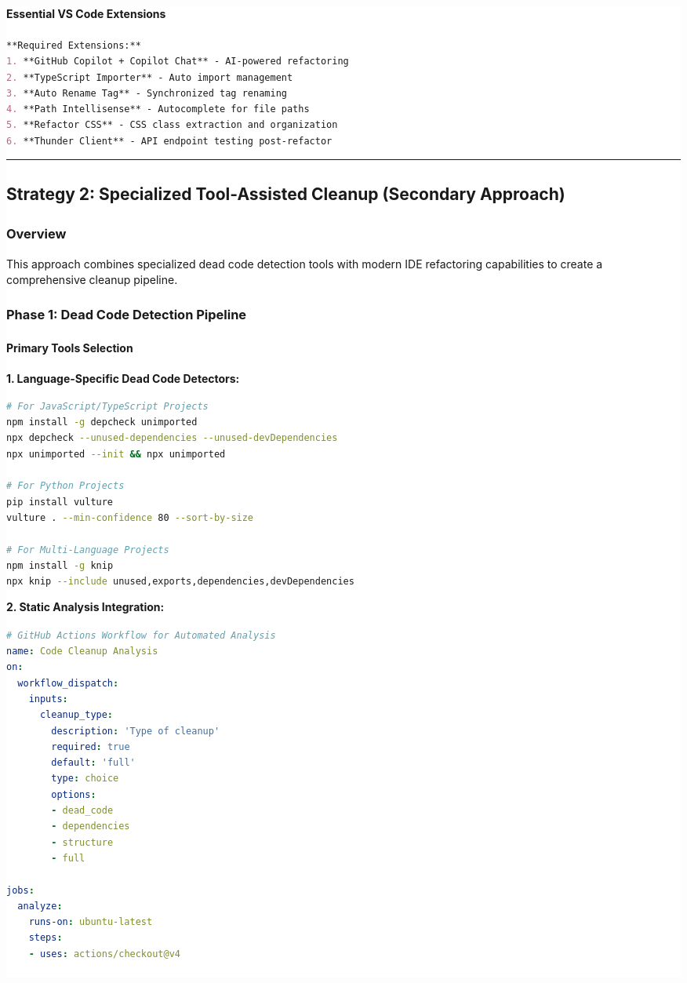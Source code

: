 #### Essential VS Code Extensions
```markdown
**Required Extensions:**
1. **GitHub Copilot + Copilot Chat** - AI-powered refactoring
2. **TypeScript Importer** - Auto import management
3. **Auto Rename Tag** - Synchronized tag renaming
4. **Path Intellisense** - Autocomplete for file paths
5. **Refactor CSS** - CSS class extraction and organization
6. **Thunder Client** - API endpoint testing post-refactor
```

---

## Strategy 2: Specialized Tool-Assisted Cleanup (Secondary Approach)

### Overview
This approach combines specialized dead code detection tools with modern IDE refactoring capabilities to create a comprehensive cleanup pipeline.

### Phase 1: Dead Code Detection Pipeline

#### Primary Tools Selection

**1. Language-Specific Dead Code Detectors:**
```bash
# For JavaScript/TypeScript Projects
npm install -g depcheck unimported
npx depcheck --unused-dependencies --unused-devDependencies
npx unimported --init && npx unimported

# For Python Projects  
pip install vulture
vulture . --min-confidence 80 --sort-by-size

# For Multi-Language Projects
npm install -g knip
npx knip --include unused,exports,dependencies,devDependencies
```

**2. Static Analysis Integration:**
```yaml
# GitHub Actions Workflow for Automated Analysis
name: Code Cleanup Analysis
on:
  workflow_dispatch:
    inputs:
      cleanup_type:
        description: 'Type of cleanup'
        required: true
        default: 'full'
        type: choice
        options:
        - dead_code
        - dependencies  
        - structure
        - full

jobs:
  analyze:
    runs-on: ubuntu-latest
    steps:
    - uses: actions/checkout@v4
    
```